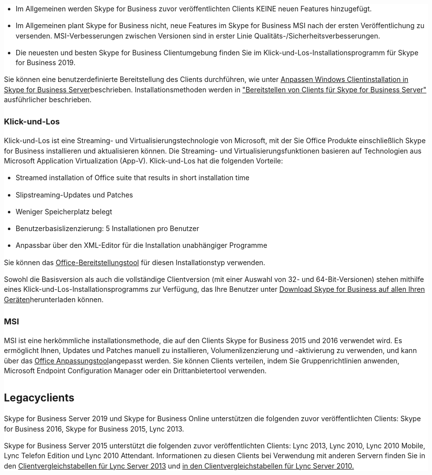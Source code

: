 - Im Allgemeinen werden Skype for Business zuvor veröffentlichten Clients KEINE neuen Features hinzugefügt.

- Im Allgemeinen plant Skype for Business nicht, neue Features im Skype for Business MSI nach der ersten Veröffentlichung zu versenden. MSI-Verbesserungen zwischen Versionen sind in erster Linie Qualitäts-/Sicherheitsverbesserungen.

- Die neuesten und besten Skype for Business Clientumgebung finden Sie im Klick-und-Los-Installationsprogramm für Skype for Business 2019.

Sie können eine benutzerdefinierte Bereitstellung des Clients durchführen, wie unter [Anpassen Windows Clientinstallation in Skype for Business Server](../../deploy/deploy-clients/customize-windows-client-installation.md)beschrieben. Installationsmethoden werden in ["Bereitstellen von Clients für Skype for Business Server"](../../deploy/deploy-clients/deploy-clients.md) ausführlicher beschrieben.

### <a name="click-to-run"></a>Klick-und-Los

Klick-und-Los ist eine Streaming- und Virtualisierungstechnologie von Microsoft, mit der Sie Office Produkte einschließlich Skype for Business installieren und aktualisieren können. Die Streaming- und Virtualisierungsfunktionen basieren auf Technologien aus Microsoft Application Virtualization (App-V). Klick-und-Los hat die folgenden Vorteile:

- Streamed installation of Office suite that results in short installation time

- Slipstreaming-Updates und Patches

- Weniger Speicherplatz belegt

- Benutzerbasislizenzierung: 5 Installationen pro Benutzer

- Anpassbar über den XML-Editor für die Installation unabhängiger Programme

Sie können das [Office-Bereitstellungstool](https://www.microsoft.com/download/details.aspx?id=49117) für diesen Installationstyp verwenden.

Sowohl die Basisversion als auch die vollständige Clientversion (mit einer Auswahl von 32- und 64-Bit-Versionen) stehen mithilfe eines Klick-und-Los-Installationsprogramms zur Verfügung, das Ihre Benutzer unter [Download Skype for Business auf allen Ihren Geräten](https://products.office.com/skype-for-business/download-app?tab=tabs-3)herunterladen können.

### <a name="msi"></a>MSI

MSI ist eine herkömmliche installationsmethode, die auf den Clients Skype for Business 2015 und 2016 verwendet wird. Es ermöglicht Ihnen, Updates und Patches manuell zu installieren, Volumenlizenzierung und -aktivierung zu verwenden, und kann über das [Office Anpassungstool](https://www.microsoft.com/download/details.aspx?id=49030)angepasst werden. Sie können Clients verteilen, indem Sie Gruppenrichtlinien anwenden, Microsoft Endpoint Configuration Manager oder ein Drittanbietertool verwenden.



## <a name="legacy-clients"></a>Legacyclients
<a name="Legacy"> </a>

Skype for Business Server 2019 und Skype for Business Online unterstützen die folgenden zuvor veröffentlichten Clients: Skype for Business 2016, Skype for Business 2015, Lync 2013.

Skype for Business Server 2015 unterstützt die folgenden zuvor veröffentlichten Clients: Lync 2013, Lync 2010, Lync 2010 Mobile, Lync Telefon Edition und Lync 2010 Attendant. Informationen zu diesen Clients bei Verwendung mit anderen Servern finden Sie in den [Clientvergleichstabellen für Lync Server 2013](/previous-versions/office/lync-server-2013/lync-server-2013-desktop-client-comparison-tables) und [in den Clientvergleichstabellen für Lync Server 2010.](/previous-versions/office/skype-server-2010/gg425836(v=ocs.14))
